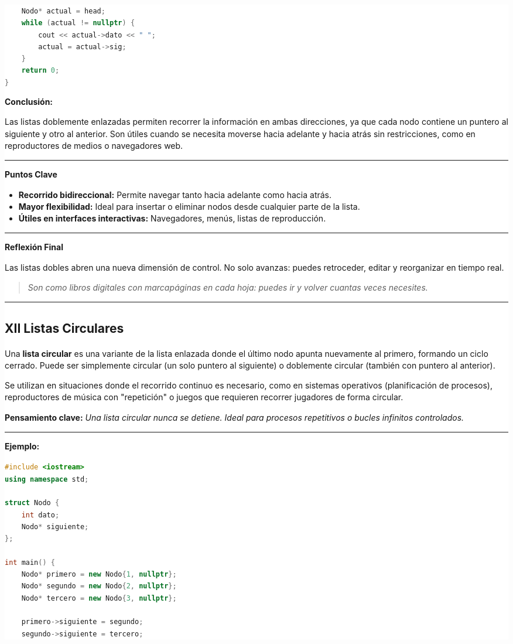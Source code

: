 ```cpp
    Nodo* actual = head;
    while (actual != nullptr) {
        cout << actual->dato << " ";
        actual = actual->sig;
    }
    return 0;
}

```

**Conclusión:**

Las listas doblemente enlazadas permiten recorrer la información en ambas direcciones, ya que cada nodo contiene un puntero al siguiente y otro al anterior. Son útiles cuando se necesita moverse hacia adelante y hacia atrás sin restricciones, como en reproductores de medios o navegadores web.

---

**Puntos Clave**

- **Recorrido bidireccional:** Permite navegar tanto hacia adelante como hacia atrás.
- **Mayor flexibilidad:** Ideal para insertar o eliminar nodos desde cualquier parte de la lista.
- **Útiles en interfaces interactivas:** Navegadores, menús, listas de reproducción.

---

**Reflexión Final**

Las listas dobles abren una nueva dimensión de control. No solo avanzas: puedes retroceder, editar y reorganizar en tiempo real.

> *Son como libros digitales con marcapáginas en cada hoja: puedes ir y volver cuantas veces necesites.*

---


## XII Listas Circulares

Una **lista circular** es una variante de la lista enlazada donde el último nodo apunta nuevamente al primero, formando un ciclo cerrado. Puede ser simplemente circular (un solo puntero al siguiente) o doblemente circular (también con puntero al anterior).

Se utilizan en situaciones donde el recorrido continuo es necesario, como en sistemas operativos (planificación de procesos), reproductores de música con "repetición" o juegos que requieren recorrer jugadores de forma circular.

**Pensamiento clave:** *Una lista circular nunca se detiene. Ideal para procesos repetitivos o bucles infinitos controlados.*

---

**Ejemplo:**
```cpp
#include <iostream>
using namespace std;

struct Nodo {
    int dato;
    Nodo* siguiente;
};

int main() {
    Nodo* primero = new Nodo{1, nullptr};
    Nodo* segundo = new Nodo{2, nullptr};
    Nodo* tercero = new Nodo{3, nullptr};

    primero->siguiente = segundo;
    segundo->siguiente = tercero;
```